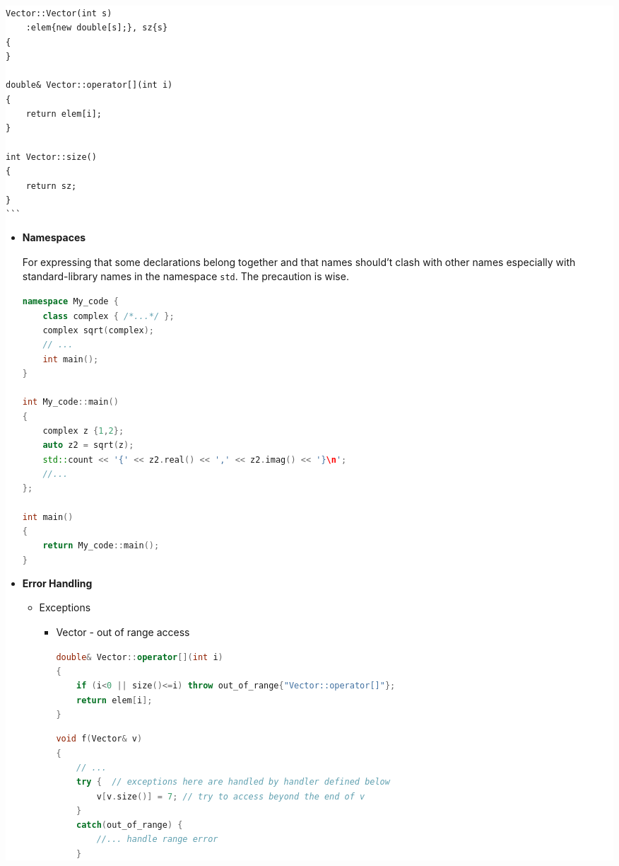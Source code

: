     Vector::Vector(int s)
    	:elem{new double[s];}, sz{s}
    {
    }
    
    double& Vector::operator[](int i)
    {
    	return elem[i];
    }
    
    int Vector::size()
    {
    	return sz;
    }
    ```
    
- **Namespaces**
    
    For expressing that some declarations belong together and that names should’t clash with other names especially with standard-library names in the namespace `std`. The precaution is wise.
    
    ```cpp
    namespace My_code {
    	class complex { /*...*/ };
    	complex sqrt(complex);
    	// ...
    	int main();
    }
    
    int My_code::main()
    {
    	complex z {1,2};
    	auto z2 = sqrt(z);
    	std::count << '{' << z2.real() << ',' << z2.imag() << '}\n';
    	//...
    };
    
    int main()
    {
    	return My_code::main();
    }
    ```
    
- **Error Handling**
    - Exceptions
        - Vector - out of range access
            
            ```cpp
            double& Vector::operator[](int i)
            {
            	if (i<0 || size()<=i) throw out_of_range{"Vector::operator[]"};
            	return elem[i];
            }
            ```
            
            ```cpp
            void f(Vector& v)
            {
            	// ...
            	try {  // exceptions here are handled by handler defined below
            		v[v.size()] = 7; // try to access beyond the end of v
            	}
            	catch(out_of_range) {
            		//... handle range error
            	}
            